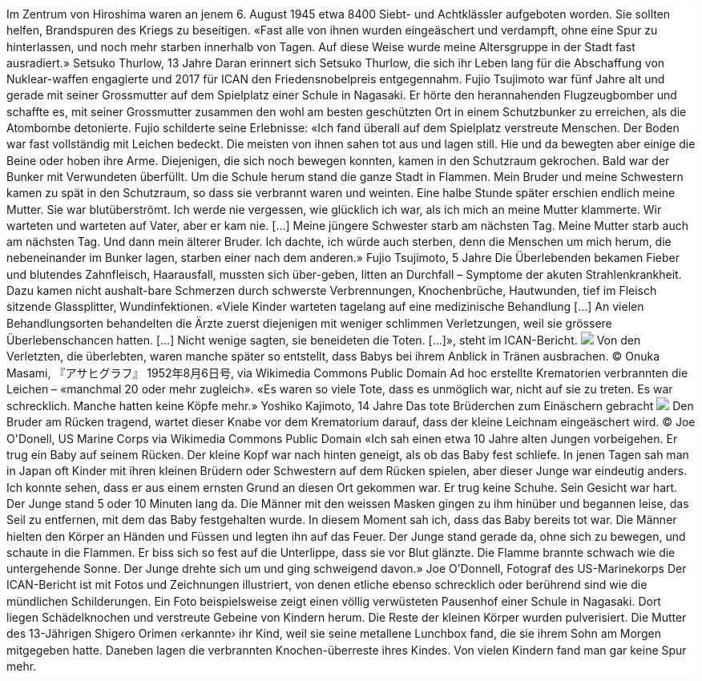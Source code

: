 Im Zentrum von Hiroshima waren an jenem 6. August 1945 etwa 8400 Siebt- und Achtklässler aufgeboten worden. Sie sollten helfen, Brandspuren des Kriegs zu beseitigen.
«Fast alle von ihnen wurden eingeäschert und verdampft, ohne eine Spur zu hinterlassen, und noch mehr starben innerhalb von Tagen. Auf diese Weise wurde meine Altersgruppe in der Stadt fast ausradiert.» Setsuko Thurlow, 13 Jahre Daran erinnert sich Setsuko Thurlow, die sich ihr Leben lang für die Abschaffung von Nuklear-waffen engagierte und 2017 für ICAN den Friedensnobelpreis entgegennahm.
Fujio Tsujimoto war fünf Jahre alt und gerade mit seiner Grossmutter auf dem Spielplatz einer Schule in Nagasaki. Er hörte den herannahenden Flugzeugbomber und schaffte es, mit seiner Grossmutter zusammen den wohl am besten geschützten Ort in einem Schutzbunker zu erreichen, als die Atombombe detonierte. Fujio schilderte seine Erlebnisse: «Ich fand überall auf dem Spielplatz verstreute Menschen. Der Boden war fast vollständig mit Leichen bedeckt. Die meisten von ihnen sahen tot aus und lagen still. Hie und da bewegten aber einige die Beine oder hoben ihre Arme. Diejenigen, die sich noch bewegen konnten, kamen in den Schutzraum gekrochen. Bald war der Bunker mit Verwundeten überfüllt. Um die Schule herum stand die ganze Stadt in Flammen.
Mein Bruder und meine Schwestern kamen zu spät in den Schutzraum, so dass sie verbrannt waren und weinten. Eine halbe Stunde später erschien endlich meine Mutter. Sie war blutüberströmt. Ich werde nie vergessen, wie glücklich ich war, als ich mich an meine Mutter klammerte. Wir warteten und warteten auf Vater, aber er kam nie. […]
Meine jüngere Schwester starb am nächsten Tag. Meine Mutter starb auch am nächsten Tag. Und dann mein älterer Bruder. Ich dachte, ich würde auch sterben, denn die Menschen um mich herum, die nebeneinander im Bunker lagen, starben einer nach dem anderen.»
Fujio Tsujimoto, 5 Jahre
Die Überlebenden bekamen Fieber und blutendes Zahnfleisch, Haarausfall, mussten sich über-geben, litten an Durchfall – Symptome der akuten Strahlenkrankheit. Dazu kamen nicht aushalt-bare Schmerzen durch schwerste Verbrennungen, Knochenbrüche, Hautwunden, tief im Fleisch sitzende Glassplitter, Wundinfektionen. «Viele Kinder warteten tagelang auf eine medizinische Behandlung […] An vielen Behandlungsorten behandelten die Ärzte zuerst diejenigen mit weniger schlimmen Verletzungen, weil sie grössere Überlebenschancen hatten. […] Nicht wenige sagten, sie beneideten die Toten. […]», steht im ICAN-Bericht.
[![](https://www.futureofmankind.co.uk/w/images/7/7c/CR895-Image9.jpg)](https://www.futureofmankind.co.uk/Billy_Meier/<https:/www.futureofmankind.co.uk/w/images/7/7c/CR895-Image9.jpg>)
Von den Verletzten, die überlebten, waren manche später so entstellt, dass Babys bei ihrem Anblick in Tränen ausbrachen. ©
Onuka Masami, 『アサヒグラフ』 1952年8月6日号, via Wikimedia Commons Public Domain
Ad hoc erstellte Krematorien verbrannten die Leichen – «manchmal 20 oder mehr zugleich».
«Es waren so viele Tote, dass es unmöglich war, nicht auf sie zu treten. Es war schrecklich. Manche hatten keine Köpfe mehr.»
Yoshiko Kajimoto, 14 Jahre
Das tote Brüderchen zum Einäschern gebracht
[![](https://www.futureofmankind.co.uk/w/images/4/43/CR895-Image10.jpg)](https://www.futureofmankind.co.uk/Billy_Meier/<https:/www.futureofmankind.co.uk/w/images/4/43/CR895-Image10.jpg>)
Den Bruder am Rücken tragend, wartet dieser Knabe vor dem Krematorium darauf, dass der kleine Leichnam eingeäschert wird.
© Joe O'Donell, US Marine Corps via Wikimedia Commons Public Domain
«Ich sah einen etwa 10 Jahre alten Jungen vorbeigehen. Er trug ein Baby auf seinem Rücken. Der kleine Kopf war nach hinten geneigt, als ob das Baby fest schliefe. In jenen Tagen sah man in Japan oft Kinder mit ihren kleinen Brüdern oder Schwestern auf dem Rücken spielen, aber dieser Junge war eindeutig anders. Ich konnte sehen, dass er aus einem ernsten Grund an diesen Ort gekommen war. Er trug keine Schuhe. Sein Gesicht war hart. Der Junge stand 5 oder 10 Minuten lang da. Die Männer mit den weissen Masken gingen zu ihm hinüber und begannen leise, das Seil zu entfernen, mit dem das Baby festgehalten wurde. In diesem Moment sah ich, dass das Baby bereits tot war. Die Männer hielten den Körper an Händen und Füssen und legten ihn auf das Feuer. Der Junge stand gerade da, ohne sich zu bewegen, und schaute in die Flammen. Er biss sich so fest auf die Unterlippe, dass sie vor Blut glänzte. Die Flamme brannte schwach wie die untergehende Sonne. Der Junge drehte sich um und ging schweigend davon.»
Joe O’Donnell, Fotograf des US-Marinekorps Der ICAN-Bericht ist mit Fotos und Zeichnungen illustriert, von denen etliche ebenso schrecklich oder berührend sind wie die mündlichen Schilderungen. Ein Foto beispielsweise zeigt einen völlig verwüsteten Pausenhof einer Schule in Nagasaki. Dort liegen Schädelknochen und verstreute Gebeine von Kindern herum. Die Reste der kleinen Körper wurden pulverisiert.
Die Mutter des 13-Jährigen Shigero Orimen ‹erkannte› ihr Kind, weil sie seine metallene Lunchbox fand, die sie ihrem Sohn am Morgen mitgegeben hatte. Daneben lagen die verbrannten Knochen-überreste ihres Kindes. Von vielen Kindern fand man gar keine Spur mehr.